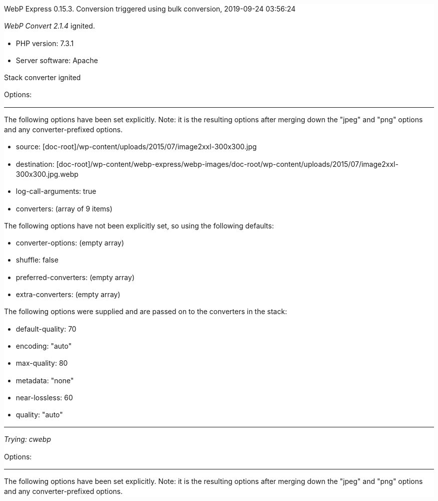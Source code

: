WebP Express 0.15.3. Conversion triggered using bulk conversion, 2019-09-24 03:56:24


*WebP Convert 2.1.4*  ignited.

- PHP version: 7.3.1

- Server software: Apache


Stack converter ignited


Options:

------------

The following options have been set explicitly. Note: it is the resulting options after merging down the "jpeg" and "png" options and any converter-prefixed options.

- source: [doc-root]/wp-content/uploads/2015/07/image2xxl-300x300.jpg

- destination: [doc-root]/wp-content/webp-express/webp-images/doc-root/wp-content/uploads/2015/07/image2xxl-300x300.jpg.webp

- log-call-arguments: true

- converters: (array of 9 items)


The following options have not been explicitly set, so using the following defaults:

- converter-options: (empty array)

- shuffle: false

- preferred-converters: (empty array)

- extra-converters: (empty array)


The following options were supplied and are passed on to the converters in the stack:

- default-quality: 70

- encoding: "auto"

- max-quality: 80

- metadata: "none"

- near-lossless: 60

- quality: "auto"

------------



*Trying: cwebp* 


Options:

------------

The following options have been set explicitly. Note: it is the resulting options after merging down the "jpeg" and "png" options and any converter-prefixed options.
